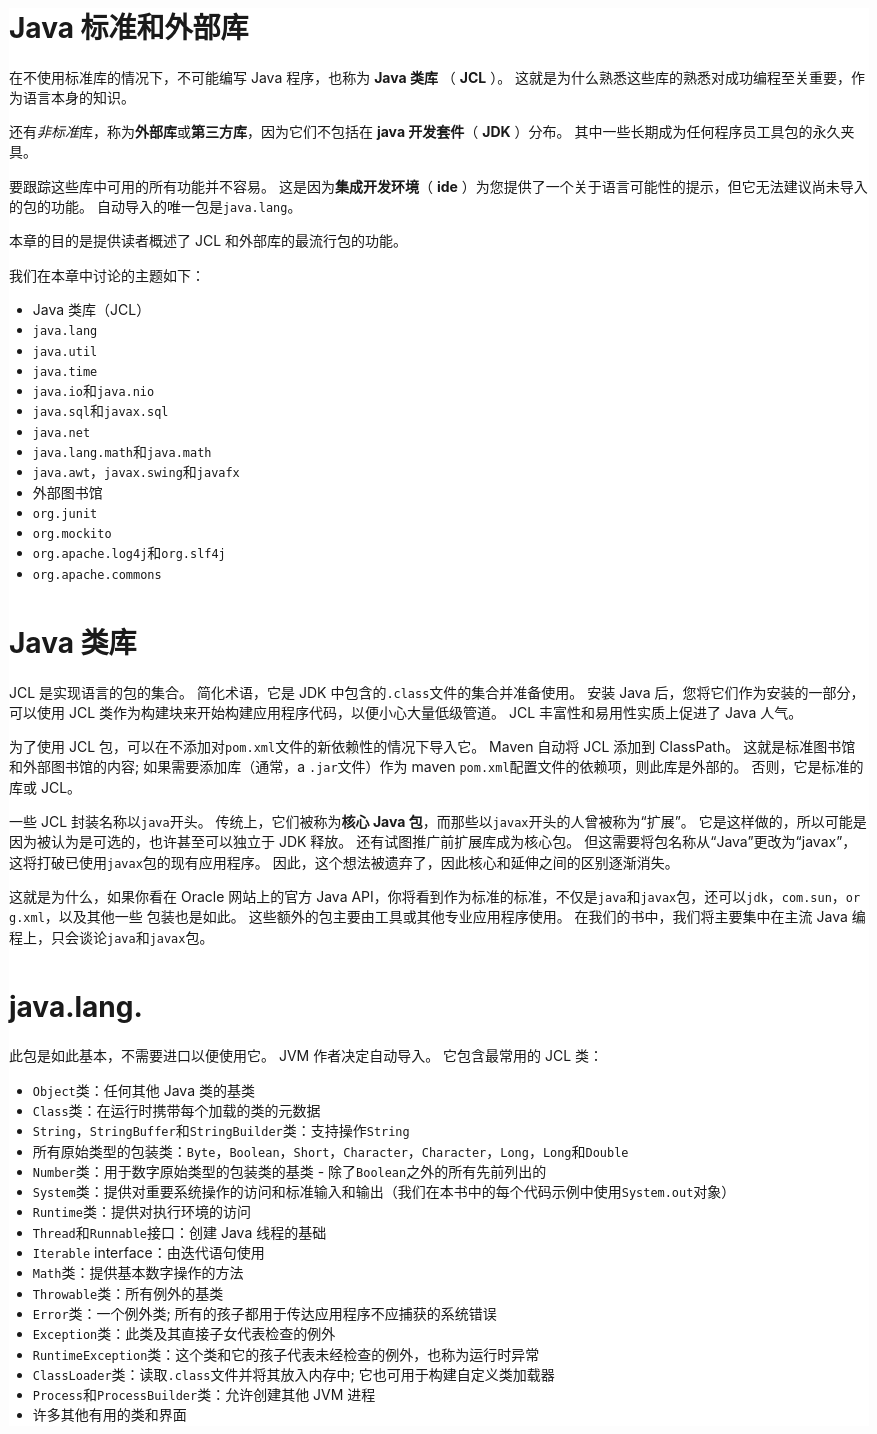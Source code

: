 # Java 标准和外部库

在不使用标准库的情况下，不可能编写 Java 程序，也称为 **Java 类库** （ **JCL** ）。 这就是为什么熟悉这些库的熟悉对成功编程至关重要，作为语言本身的知识。

还有*非标准*库，称为**外部库**或**第三方库**，因为它们不包括在 **java 开发套件**（ **JDK** ）分布。 其中一些长期成为任何程序员工具包的永久夹具。

要跟踪这些库中可用的所有功能并不容易。 这是因为**集成开发环境**（ **ide** ）为您提供了一个关于语言可能性的提示，但它无法建议尚未导入的包的功能。 自动导入的唯一包是`java.lang`。

本章的目的是提供读者概述了 JCL 和外部库的最流行包的功能。

我们在本章中讨论的主题如下：

*   Java 类库（JCL）
*   `java.lang`
*   `java.util`
*   `java.time`
*   `java.io`和`java.nio`
*   `java.sql`和`javax.sql`
*   `java.net`
*   `java.lang.math`和`java.math`
*   `java.awt`，`javax.swing`和``javafx``
*   外部图书馆
*   `org.junit`
*   `org.mockito`
*   `org.apache.log4j`和`org.slf4j`
*   `org.apache.commons`

# Java 类库

JCL 是实现语言的包的集合。 简化术语，它是 JDK 中包含的`.class`文件的集合并准备使用。 安装 Java 后，您将它们作为安装的一部分，可以使用 JCL 类作为构建块来开始构建应用程序代码，以便小心大量低级管道。 JCL 丰富性和易用性实质上促进了 Java 人气。

为了使用 JCL 包，可以在不添加对`pom.xml`文件的新依赖性的情况下导入它。 Maven 自动将 JCL 添加到 ClassPath。 这就是标准图书馆和外部图书馆的内容; 如果需要添加库（通常，a `.jar`文件）作为 maven `pom.xml`配置文件的依赖项，则此库是外部的。 否则，它是标准的库或 JCL。

一些 JCL 封装名称以`java`开头。 传统上，它们被称为**核心 Java 包**，而那些以`javax`开头的人曾被称为“扩展”。 它是这样做的，所以可能是因为被认为是可选的，也许甚至可以独立于 JDK 释放。 还有试图推广前扩展库成为核心包。 但这需要将包名称从“Java”更改为“javax”，这将打破已使用`javax`包的现有应用程序。 因此，这个想法被遗弃了，因此核心和延伸之间的区别逐渐消失。

这就是为什么，如果你看在 Oracle 网站上的官方 Java API，你将看到作为标准的标准，不仅是`java`和`javax`包，还可以`jdk`，`com.sun`，`org.xml`，以及其他一些 包装也是如此。 这些额外的包主要由工具或其他专业应用程序使用。 在我们的书中，我们将主要集中在主流 Java 编程上，只会谈论`java`和`javax`包。

# java.lang.

此包是如此基本，不需要进口以便使用它。 JVM 作者决定自动导入。 它包含最常用的 JCL 类：

*   `Object`类：任何其他 Java 类的基类
*   `Class`类：在运行时携带每个加载的类的元数据
*   `String`，`StringBuffer`和`StringBuilder`类：支持操作`String`
*   所有原始类型的包装类：`Byte`，`Boolean`，`Short`，`Character`，`Character`，`Long`，`Long`和`Double`
*   `Number`类：用于数字原始类型的包装类的基类 - 除了`Boolean`之外的所有先前列出的
*   `System`类：提供对重要系统操作的访问和标准输入和输出（我们在本书中的每个代码示例中使用`System.out`对象）
*   `Runtime`类：提供对执行环境的访问
*   `Thread`和`Runnable`接口：创建 Java 线程的基础
*   `Iterable` interface：由迭代语句使用
*   `Math`类：提供基本数字操作的方法
*   `Throwable`类：所有例外的基类
*   `Error`类：一个例外类; 所有的孩子都用于传达应用程序不应捕获的系统错误
*   `Exception`类：此类及其直接子女代表检查的例外
*   `RuntimeException`类：这个类和它的孩子代表未经检查的例外，也称为运行时异常
*   `ClassLoader`类：读取`.class`文件并将其放入内存中; 它也可用于构建自定义类加载器
*   `Process`和`ProcessBuilder`类：允许创建其他 JVM 进程
*   许多其他有用的类和界面
